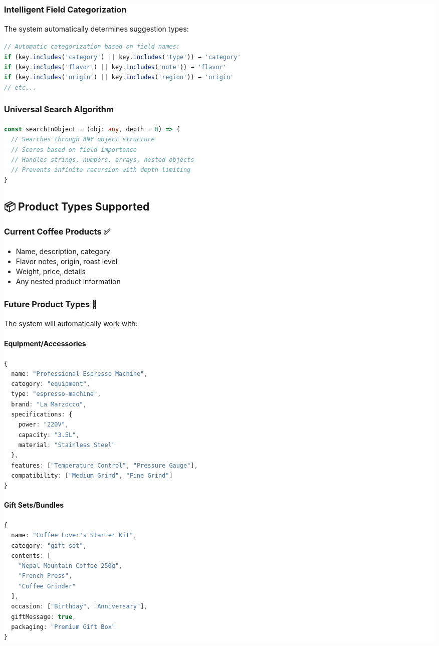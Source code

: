 ### Intelligent Field Categorization
The system automatically determines suggestion types:
```typescript
// Automatic categorization based on field names:
if (key.includes('category') || key.includes('type')) → 'category'
if (key.includes('flavor') || key.includes('note')) → 'flavor'  
if (key.includes('origin') || key.includes('region')) → 'origin'
// etc...
```

### Universal Search Algorithm
```typescript
const searchInObject = (obj: any, depth = 0) => {
  // Searches through ANY object structure
  // Scores based on field importance
  // Handles strings, numbers, arrays, nested objects
  // Prevents infinite recursion with depth limiting
}
```

## 📦 Product Types Supported

### Current Coffee Products ✅
- Name, description, category
- Flavor notes, origin, roast level
- Weight, price, details
- Any nested product information

### Future Product Types 🚀
The system will automatically work with:

#### **Equipment/Accessories**
```typescript
{
  name: "Professional Espresso Machine",
  category: "equipment",
  type: "espresso-machine",
  brand: "La Marzocco",
  specifications: {
    power: "220V",
    capacity: "3.5L",
    material: "Stainless Steel"
  },
  features: ["Temperature Control", "Pressure Gauge"],
  compatibility: ["Medium Grind", "Fine Grind"]
}
```

#### **Gift Sets/Bundles**
```typescript
{
  name: "Coffee Lover's Starter Kit",
  category: "gift-set",
  contents: [
    "Nepal Mountain Coffee 250g",
    "French Press",
    "Coffee Grinder"
  ],
  occasion: ["Birthday", "Anniversary"],
  giftMessage: true,
  packaging: "Premium Gift Box"
}
```
